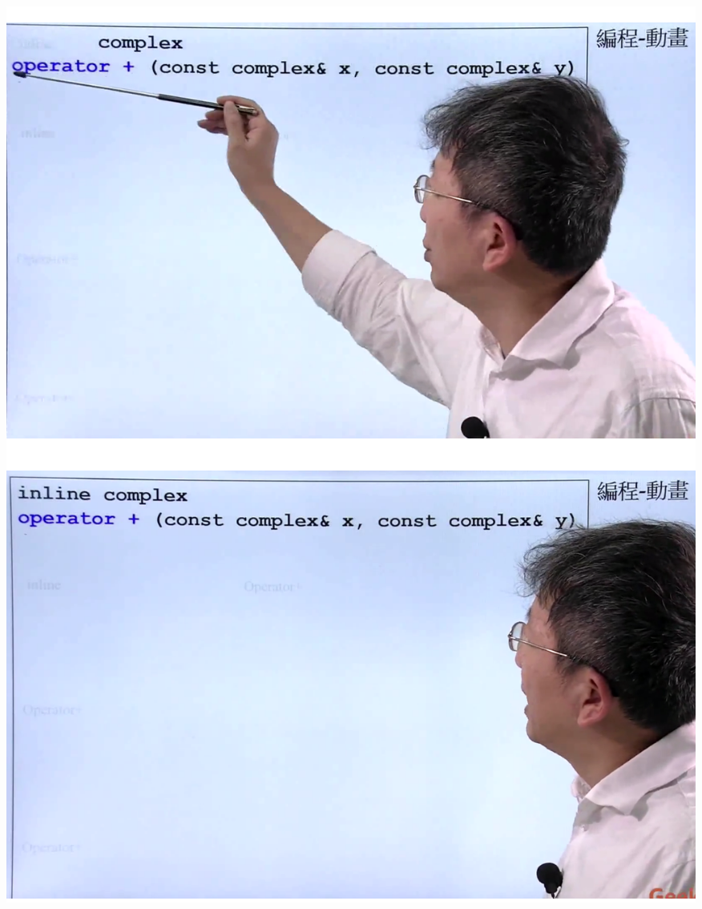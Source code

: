  ![](%E4%BE%AF%E6%8D%B7C++%E5%85%AB%E9%83%A8%E6%9B%B2%EF%BC%9AC++%E9%9D%A2%E5%90%91%E5%AF%B9%E8%B1%A1%E7%A8%8B%E5%BA%8F%E8%AE%BE%E8%AE%A1%20-%20cascle%20-%20%E5%8D%9A%E5%AE%A2%E5%9B%AD/343526-20211125132751891-1812852262.png)

 ![](%E4%BE%AF%E6%8D%B7C++%E5%85%AB%E9%83%A8%E6%9B%B2%EF%BC%9AC++%E9%9D%A2%E5%90%91%E5%AF%B9%E8%B1%A1%E7%A8%8B%E5%BA%8F%E8%AE%BE%E8%AE%A1%20-%20cascle%20-%20%E5%8D%9A%E5%AE%A2%E5%9B%AD/343526-20211125133054280-719966098.png)
